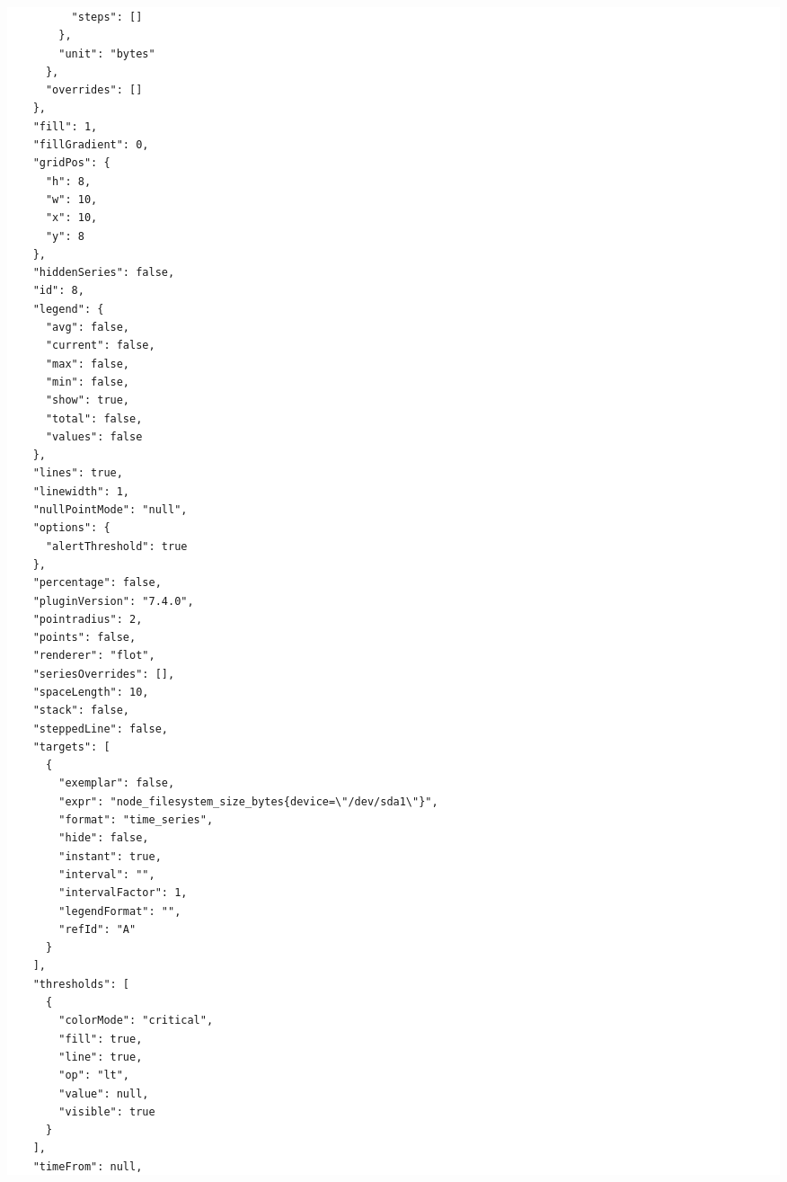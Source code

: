               "steps": []
            },
            "unit": "bytes"
          },
          "overrides": []
        },
        "fill": 1,
        "fillGradient": 0,
        "gridPos": {
          "h": 8,
          "w": 10,
          "x": 10,
          "y": 8
        },
        "hiddenSeries": false,
        "id": 8,
        "legend": {
          "avg": false,
          "current": false,
          "max": false,
          "min": false,
          "show": true,
          "total": false,
          "values": false
        },
        "lines": true,
        "linewidth": 1,
        "nullPointMode": "null",
        "options": {
          "alertThreshold": true
        },
        "percentage": false,
        "pluginVersion": "7.4.0",
        "pointradius": 2,
        "points": false,
        "renderer": "flot",
        "seriesOverrides": [],
        "spaceLength": 10,
        "stack": false,
        "steppedLine": false,
        "targets": [
          {
            "exemplar": false,
            "expr": "node_filesystem_size_bytes{device=\"/dev/sda1\"}",
            "format": "time_series",
            "hide": false,
            "instant": true,
            "interval": "",
            "intervalFactor": 1,
            "legendFormat": "",
            "refId": "A"
          }
        ],
        "thresholds": [
          {
            "colorMode": "critical",
            "fill": true,
            "line": true,
            "op": "lt",
            "value": null,
            "visible": true
          }
        ],
        "timeFrom": null,